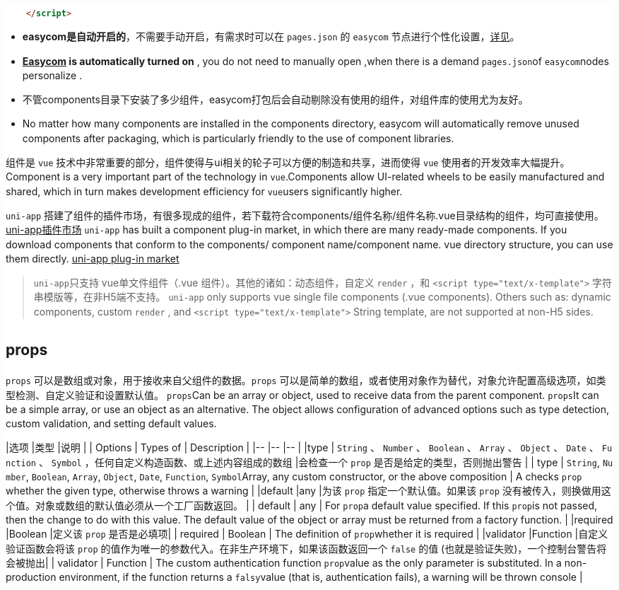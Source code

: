 ```html
	</script>
```

- **easycom是自动开启的**，不需要手动开启，有需求时可以在 `pages.json` 的 `easycom` 节点进行个性化设置，[详见](https://uniapp.dcloud.io/collocation/pages?id=easycom)。
- **[Easycom](https://uniapp.dcloud.io/collocation/pages?id=easycom) is automatically turned on** , you do not need to manually open ,when there is a demand `pages.json`of `easycom`nodes personalize .

- 不管components目录下安装了多少组件，easycom打包后会自动剔除没有使用的组件，对组件库的使用尤为友好。
- No matter how many components are installed in the components directory, easycom will automatically remove unused components after packaging, which is particularly friendly to the use of component libraries.



组件是 `vue` 技术中非常重要的部分，组件使得与ui相关的轮子可以方便的制造和共享，进而使得 `vue` 使用者的开发效率大幅提升。
Component is a very important part of the technology in `vue`.Components allow UI-related wheels to be easily manufactured and shared, which in turn makes development efficiency for `vue`users significantly higher.

`uni-app` 搭建了组件的插件市场，有很多现成的组件，若下载符合components/组件名称/组件名称.vue目录结构的组件，均可直接使用。[uni-app插件市场](https://ext.dcloud.net.cn/)
`uni-app` has built a component plug-in market, in which there are many ready-made components. If you download components that conform to the components/ component name/component name. vue directory structure, you can use them directly. [uni-app plug-in market](https://ext.dcloud.net.cn/)



> `uni-app`只支持 vue单文件组件（.vue 组件）。其他的诸如：动态组件，自定义 `render` ，和 `<script type="text/x-template">` 字符串模版等，在非H5端不支持。
> `uni-app` only supports vue single file components (.vue components). Others such as: dynamic components, custom `render` , and `<script type="text/x-template">` String template, are not supported at non-H5 sides.


## props

`props` 可以是数组或对象，用于接收来自父组件的数据。`props` 可以是简单的数组，或者使用对象作为替代，对象允许配置高级选项，如类型检测、自定义验证和设置默认值。
`props`Can be an array or object, used to receive data from the parent component. `props`It can be a simple array, or use an object as an alternative. The object allows configuration of advanced options such as type detection, custom validation, and setting default values.


|选项	|类型	|说明	|
| Options   | Types of   | Description        |
|--	|--	|--	|
|type	| `String` 、 `Number` 、 `Boolean` 、 `Array` 、 `Object` 、 `Date` 、 `Function` 、 `Symbol` ，任何自定义构造函数、或上述内容组成的数组	|会检查一个 `prop` 是否是给定的类型，否则抛出警告	|
| type      | `String`, `Number`, `Boolean`, `Array`, `Object`, `Date`, `Function`, `Symbol`Array, any custom constructor, or the above composition | A checks `prop`whether the given type, otherwise throws a warning |
|default	|any	|为该 `prop` 指定一个默认值。如果该 `prop` 没有被传入，则换做用这个值。对象或数组的默认值必须从一个工厂函数返回。	|
| default   | any | For `prop`a default value specified. If this `prop`is not passed, then the change to do with this value. The default value of the object or array must be returned from a factory function. |
|required	|Boolean	|定义该 `prop` 是否是必填项|
| required  | Boolean | The definition of `prop`whether it is required |
|validator	|Function	|自定义验证函数会将该 `prop` 的值作为唯一的参数代入。在非生产环境下，如果该函数返回一个 `false` 的值 (也就是验证失败)，一个控制台警告将会被抛出|
| validator | Function | The custom authentication function `prop`value as the only parameter is substituted. In a non-production environment, if the function returns a `falsy`value (that is, authentication fails), a warning will be thrown console |
